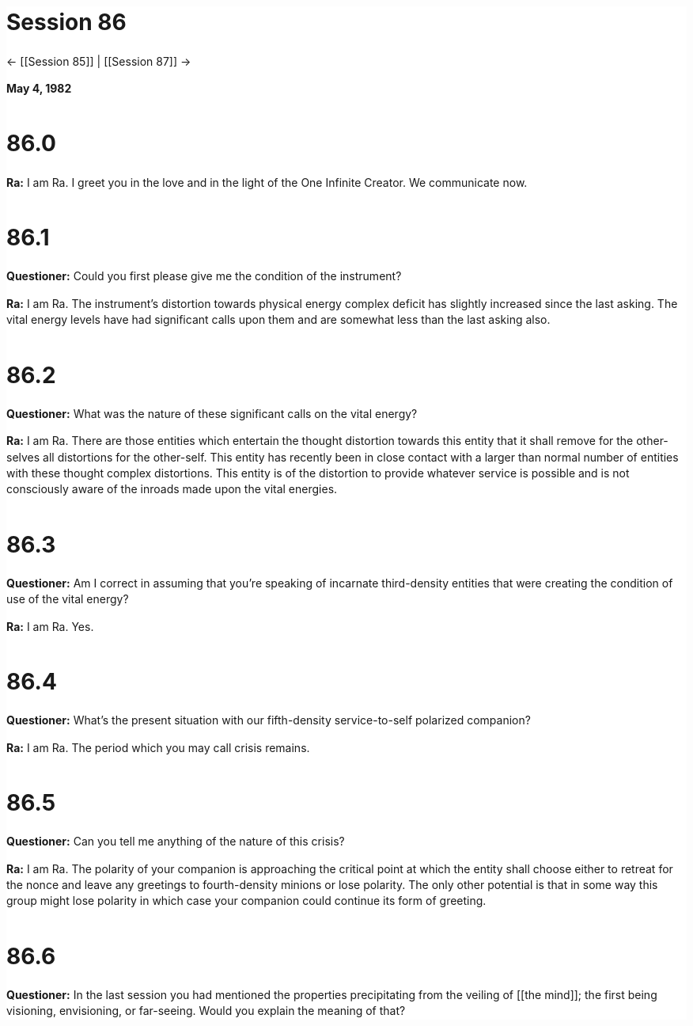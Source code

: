# Session 86
<- [[Session 85]] | [[Session 87]] ->

**May 4, 1982**
# 86.0
**Ra:** I am Ra. I greet you in the love and in the light of the One Infinite Creator. We communicate now.
# 86.1
**Questioner:** Could you first please give me the condition of the instrument?

**Ra:** I am Ra. The instrument’s distortion towards physical energy complex deficit has slightly increased since the last asking. The vital energy levels have had significant calls upon them and are somewhat less than the last asking also.
# 86.2
**Questioner:** What was the nature of these significant calls on the vital energy?

**Ra:** I am Ra. There are those entities which entertain the thought distortion towards this entity that it shall remove for the other-selves all distortions for the other-self. This entity has recently been in close contact with a larger than normal number of entities with these thought complex distortions. This entity is of the distortion to provide whatever service is possible and is not consciously aware of the inroads made upon the vital energies.
# 86.3
**Questioner:** Am I correct in assuming that you’re speaking of incarnate third-density entities that were creating the condition of use of the vital energy?

**Ra:** I am Ra. Yes.
# 86.4
**Questioner:** What’s the present situation with our fifth-density service-to-self polarized companion?

**Ra:** I am Ra. The period which you may call crisis remains.
# 86.5
**Questioner:** Can you tell me anything of the nature of this crisis?

**Ra:** I am Ra. The polarity of your companion is approaching the critical point at which the entity shall choose either to retreat for the nonce and leave any greetings to fourth-density minions or lose polarity. The only other potential is that in some way this group might lose polarity in which case your companion could continue its form of greeting.
# 86.6
**Questioner:** In the last session you had mentioned the properties precipitating from the veiling of [[the mind]]; the first being visioning, envisioning, or far-seeing. Would you explain the meaning of that?
